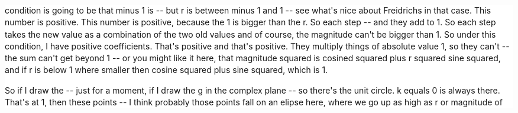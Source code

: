   <span m='607410'>condition</span> <span m='607950'>is</span> <span m='608100'>going
  to</span> <span m='608380'>be</span> <span m='608720'>that</span> <span m='608940'>minus</span>
  <span m='609390'>1</span> <span m='610370'>is --</span> <span m='610580'>but</span>
  <span m='610830'>r</span> <span m='611090'>is</span> <span m='611350'>between</span>
  <span m='611930'>minus</span> <span m='612300'>1</span> <span m='612530'>and</span>
  <span m='612730'>1 --</span> <span m='617150'>see</span> <span m='617410'>what's</span>
  <span m='617780'>nice</span> <span m='618210'>about</span> <span m='618560'>Freidrichs</span>
  <span m='619040'>in</span> <span m='619170'>that</span> <span m='619380'>case.</span>
  <span m='621020'>This</span> <span m='621380'>number</span> <span m='622880'>is</span>
  <span m='623080'>positive.</span> <span m='624580'>This</span> <span m='624860'>number</span>
  <span m='626110'>is</span> <span m='626320'>positive,</span> <span m='628140'>because</span>
  <span m='628430'>the</span> <span m='628540'>1</span> <span m='628840'>is</span>
  <span m='629010'>bigger</span> <span m='629290'>than</span> <span m='629480'>the</span>
  <span m='629600'>r.</span> <span m='632620'>So</span> <span m='632990'>each</span>
  <span m='633320'>step --</span> <span m='635780'>and</span> <span m='636050'>they</span>
  <span m='636170'>add</span> <span m='636380'>to</span> <span m='636500'>1.</span>
  <span m='637610'>So</span> <span m='637790'>each</span> <span m='638050'>step</span>
  <span m='638350'>takes</span> <span m='638680'>the</span> <span m='638810'>new</span>
  <span m='639090'>value</span> <span m='639710'>as</span> <span m='640250'>a</span>
  <span m='641160'>combination</span> <span m='642100'>of</span> <span m='642340'>the</span>
  <span m='642460'>two</span> <span m='642680'>old</span> <span m='642950'>values</span>
  <span m='643470'>and</span> <span m='643680'>of</span> <span m='643800'>course,</span>
  <span m='646550'>the</span> <span m='646720'>magnitude</span> <span m='647330'>can't</span>
  <span m='647600'>be</span> <span m='647760'>bigger</span> <span m='648100'>than</span>
  <span m='648250'>1.</span> <span m='649530'>So</span> <span m='649740'>under</span>
  <span m='650010'>this</span> <span m='650270'>condition,</span> <span m='651150'>I</span>
  <span m='651270'>have</span> <span m='651590'>positive</span> <span m='652210'>coefficients.</span>
  <span m='653200'>That's</span> <span m='653500'>positive</span> <span m='653990'>and</span>
  <span m='654140'>that's</span> <span m='654390'>positive.</span> <span m='656530'>They</span>
  <span m='656720'>multiply</span> <span m='657240'>things</span> <span m='657940'>of</span>
  <span m='658690'>absolute</span> <span m='659130'>value</span> <span m='659450'>1,</span>
  <span m='659970'>so</span> <span m='660180'>they</span> <span m='663180'>can't --</span>
  <span m='663630'>the</span> <span m='664080'>sum</span> <span m='664440'>can't</span>
  <span m='665090'>get</span> <span m='665380'>beyond</span> <span m='665810'>1 --</span>
  <span m='666680'>or</span> <span m='667020'>you</span> <span m='667190'>might</span>
  <span m='667580'>like</span> <span m='667890'>it</span> <span m='667990'>here,</span>
  <span m='668620'>that</span> <span m='668860'>magnitude</span> <span m='669570'>squared</span>
  <span m='670350'>is</span> <span m='670670'>cosined</span> <span m='670990'>squared</span>
  <span m='671790'>plus</span> <span m='672070'>r</span> <span m='672420'>squared</span>
  <span m='672700'>sine</span> <span m='672990'>squared,</span> <span m='674340'>and</span>
  <span m='674580'>if</span> <span m='674720'>r</span> <span m='674895'>is</span>
  <span m='675070'>below</span> <span m='675420'>1</span> <span m='676300'>where</span>
  <span m='676540'>smaller</span> <span m='677060'>then</span> <span m='677410'>cosine</span>
  <span m='677910'>squared</span> <span m='678170'>plus</span> <span m='678390'>sine</span>
  <span m='678670'>squared,</span> <span m='678890'>which</span> <span m='679090'>is</span>
  <span m='679220'>1.</span> </p><p><span m='680460'>So</span> <span m='680790'>if</span>
  <span m='680930'>I</span> <span m='681050'>draw</span> <span m='681500'>the --</span>
  <span m='683600'>just</span> <span m='683850'>for</span> <span m='683990'>a</span>
  <span m='684070'>moment,</span> <span m='684450'>if</span> <span m='684580'>I</span>
  <span m='684700'>draw</span> <span m='685190'>the</span> <span m='687420'>g</span>
  <span m='688250'>in</span> <span m='688430'>the</span> <span m='688520'>complex</span>
  <span m='689140'>plane --</span> <span m='690870'>so</span> <span m='691210'>there's</span>
  <span m='691530'>the</span> <span m='691680'>unit</span> <span m='692040'>circle.</span>
  <span m='693200'>k</span> <span m='693590'>equals</span> <span m='693980'>0</span>
  <span m='694360'>is</span> <span m='694540'>always</span> <span m='694960'>there.</span>
  <span m='695320'>That's</span> <span m='696470'>at</span> <span m='696620'>1,</span>
  <span m='697480'>then</span> <span m='698570'>these</span> <span m='699220'>points
  --</span> <span m='700430'>I</span> <span m='700610'>think</span> <span m='700910'>probably</span>
  <span m='701460'>those</span> <span m='701790'>points</span> <span m='702220'>fall</span>
  <span m='702680'>on</span> <span m='702940'>an</span> <span m='703200'>elipse</span>
  <span m='704360'>here,</span> <span m='705270'>where</span> <span m='706390'>we</span>
  <span m='706680'>go</span> <span m='706980'>up</span> <span m='707340'>as</span>
  <span m='707490'>high</span> <span m='707830'>as</span> <span m='708110'>r</span>
  <span m='710750'>or</span> <span m='710960'>magnitude</span> <span m='711570'>of</span>